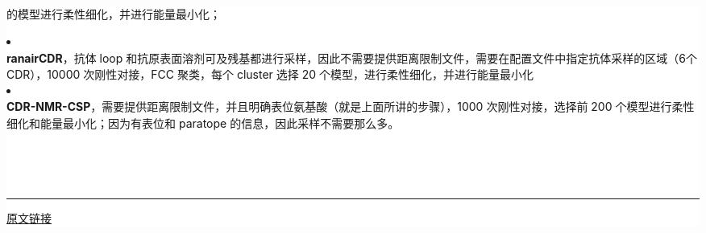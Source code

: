 的模型进行柔性细化，并进行能量最小化；</span></section></li><li><section><strong><span leaf="">ranairCDR</span></strong><span leaf="">，抗体 loop 和抗原表面溶剂可及残基都进行采样，因此不需要提供距离限制文件，需要在配置文件中指定抗体采样的区域（6个 CDR），10000 次刚性对接，FCC 聚类，每个 cluster 选择 20 个模型，进行柔性细化，并进行能量最小化</span></section></li><li><section><strong><span leaf="">CDR-NMR-CSP</span></strong><span leaf="">，需要提供距离限制文件，并且明确表位氨基酸（就是上面所讲的步骤），1000 次刚性对接，选择前 200 个模型进行柔性细化和能量最小化；因为有表位和 paratope 的信息，因此采样不需要那么多。</span></section></li></ul><p data-tool="mdnice编辑器"><span leaf="">‍</span></p></section><section><span leaf=""><br></span></section><p><mp-style-type data-value="3"></mp-style-type></p></div>  
<hr>
<a href="https://mp.weixin.qq.com/s/7MXbz3Dkkqq_InrPtMcVsQ",target="_blank" rel="noopener noreferrer">原文链接</a>
